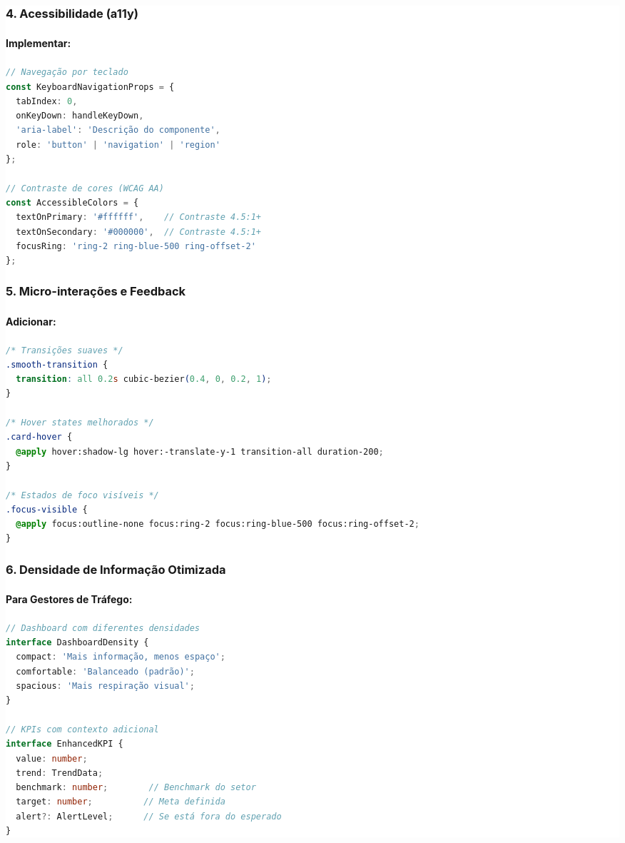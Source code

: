 ### 4. **Acessibilidade (a11y)**

#### Implementar:
```typescript
// Navegação por teclado
const KeyboardNavigationProps = {
  tabIndex: 0,
  onKeyDown: handleKeyDown,
  'aria-label': 'Descrição do componente',
  role: 'button' | 'navigation' | 'region'
};

// Contraste de cores (WCAG AA)
const AccessibleColors = {
  textOnPrimary: '#ffffff',    // Contraste 4.5:1+
  textOnSecondary: '#000000',  // Contraste 4.5:1+
  focusRing: 'ring-2 ring-blue-500 ring-offset-2'
};
```

### 5. **Micro-interações e Feedback**

#### Adicionar:
```css
/* Transições suaves */
.smooth-transition {
  transition: all 0.2s cubic-bezier(0.4, 0, 0.2, 1);
}

/* Hover states melhorados */
.card-hover {
  @apply hover:shadow-lg hover:-translate-y-1 transition-all duration-200;
}

/* Estados de foco visíveis */
.focus-visible {
  @apply focus:outline-none focus:ring-2 focus:ring-blue-500 focus:ring-offset-2;
}
```

### 6. **Densidade de Informação Otimizada**

#### Para Gestores de Tráfego:
```typescript
// Dashboard com diferentes densidades
interface DashboardDensity {
  compact: 'Mais informação, menos espaço';
  comfortable: 'Balanceado (padrão)';
  spacious: 'Mais respiração visual';
}

// KPIs com contexto adicional
interface EnhancedKPI {
  value: number;
  trend: TrendData;
  benchmark: number;        // Benchmark do setor
  target: number;          // Meta definida
  alert?: AlertLevel;      // Se está fora do esperado
}
```
